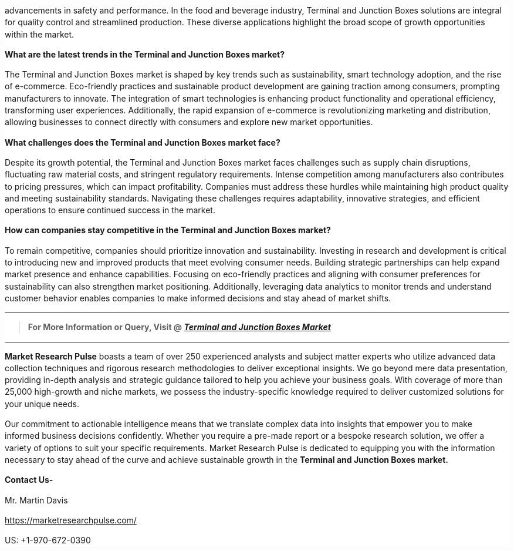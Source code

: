 advancements in safety and performance. In the food and beverage industry, Terminal and Junction Boxes solutions are integral for quality control and streamlined production. These diverse applications highlight the broad scope of growth opportunities within the market.</p><p><strong>What are the latest trends in the Terminal and Junction Boxes market?</strong></p><p>The Terminal and Junction Boxes market is shaped by key trends such as sustainability, smart technology adoption, and the rise of e-commerce. Eco-friendly practices and sustainable product development are gaining traction among consumers, prompting manufacturers to innovate. The integration of smart technologies is enhancing product functionality and operational efficiency, transforming user experiences. Additionally, the rapid expansion of e-commerce is revolutionizing marketing and distribution, allowing businesses to connect directly with consumers and explore new market opportunities.</p><p><strong>What challenges does the Terminal and Junction Boxes market face?</strong></p><p>Despite its growth potential, the Terminal and Junction Boxes market faces challenges such as supply chain disruptions, fluctuating raw material costs, and stringent regulatory requirements. Intense competition among manufacturers also contributes to pricing pressures, which can impact profitability. Companies must address these hurdles while maintaining high product quality and meeting sustainability standards. Navigating these challenges requires adaptability, innovative strategies, and efficient operations to ensure continued success in the market.</p><p><strong>How can companies stay competitive in the Terminal and Junction Boxes market?</strong></p><p>To remain competitive, companies should prioritize innovation and sustainability. Investing in research and development is critical to introducing new and improved products that meet evolving consumer needs. Building strategic partnerships can help expand market presence and enhance capabilities. Focusing on eco-friendly practices and aligning with consumer preferences for sustainability can also strengthen market positioning. Additionally, leveraging data analytics to monitor trends and understand customer behavior enables companies to make informed decisions and stay ahead of market shifts.</p><hr /><blockquote><p><strong>For More Information or Query, Visit @&nbsp;<em><a href="https://marketresearchpulse.com/report/74437/terminal-and-junction-boxes-market?utm_source=Linkedin&utm_medium=029">Terminal and Junction Boxes Market</a></em></strong></p></blockquote><hr /><p><strong>Market Research Pulse</strong> boasts a team of over 250 experienced analysts and subject matter experts who utilize advanced data collection techniques and rigorous research methodologies to deliver exceptional insights. We go beyond mere data presentation, providing in-depth analysis and strategic guidance tailored to help you achieve your business goals. With coverage of more than 25,000 high-growth and niche markets, we possess the industry-specific knowledge required to deliver customized solutions for your unique needs.</p><p>Our commitment to actionable intelligence means that we translate complex data into insights that empower you to make informed business decisions confidently. Whether you require a pre-made report or a bespoke research solution, we offer a variety of options to suit your specific requirements. Market Research Pulse is dedicated to equipping you with the information necessary to stay ahead of the curve and achieve sustainable growth in the <strong>Terminal and Junction Boxes market.</strong></p><p><strong>Contact Us-</strong></p><p>Mr. Martin Davis</p><p>https://marketresearchpulse.com/</p><p>US: +1-970-672-0390</p>
